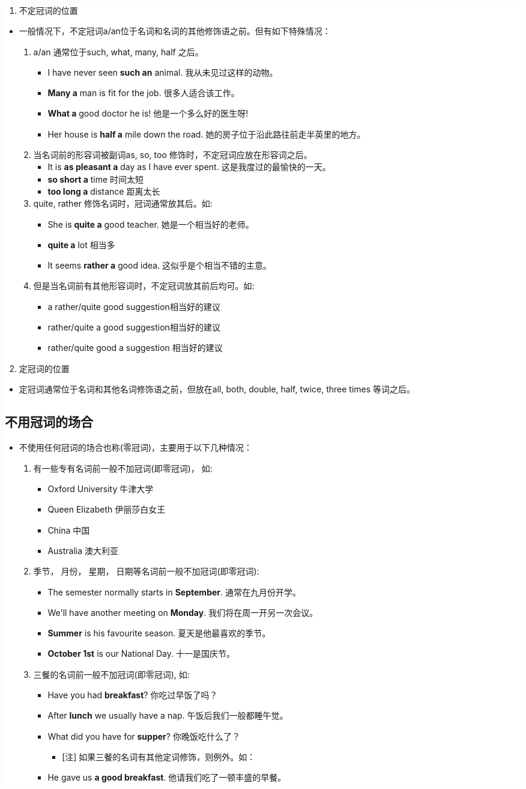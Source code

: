 1.	不定冠词的位置

- 一般情况下，不定冠词a/an位于名词和名词的其他修饰语之前。但有如下特殊情况：

  1. a/an 通常位于such, what, many, half 之后。
     - I have never seen **such an** animal. 我从未见过这样的动物。

     - **Many a** man is fit for the job. 很多人适合该工作。
     - **What a** good doctor he is! 他是一个多么好的医生呀!
     - Her house is **half a** mile down the road. 她的房子位于沿此路往前走半英里的地方。
  2. 当名词前的形容词被副词as, so, too 修饰时，不定冠词应放在形容词之后。
     - It is **as pleasant a** day as I have ever spent. 这是我度过的最愉快的一天。
     - **so short a** time 时间太短
     - **too long a** distance 距离太长
  3. quite, rather 修饰名词时，冠词通常放其后。如:
     - She is **quite a** good teacher. 她是一个相当好的老师。

     - **quite a** lot 相当多
     - It seems **rather a** good idea. 这似乎是个相当不错的主意。
  4. 但是当名词前有其他形容词时，不定冠词放其前后均可。如:
     - a rather/quite good suggestion相当好的建议

     - rather/quite a good suggestion相当好的建议

     - rather/quite good a suggestion 相当好的建议

2. 定冠词的位置

- 定冠词通常位于名词和其他名词修饰语之前，但放在all, both, double, half, twice, three times 等词之后。

## 不用冠词的场合

- 不使用任何冠词的场合也称(零冠词)，主要用于以下几种情况：

  1. 有一些专有名词前一般不加冠词(即零冠词)， 如:
     - Oxford University 牛津大学

     - Queen Elizabeth 伊丽莎白女王

     - China 中国

     - Australia 澳大利亚
  2. 季节， 月份， 星期， 日期等名词前一般不加冠词(即零冠词):
     - The semester normally starts in **September**. 通常在九月份开学。

     - We'll have another meeting on **Monday**. 我们将在周一开另一次会议。
     - **Summer** is his favourite season. 夏天是他最喜欢的季节。
     - **October 1st** is our National Day. 十一是国庆节。
  3. 三餐的名词前一般不加冠词(即零冠词), 如:
     - Have you had **breakfast**? 你吃过早饭了吗？

     - After **lunch** we usually have a nap. 午饭后我们一般都睡午觉。

     - What did you have for **supper**? 你晚饭吃什么了？

       - [注] 如果三餐的名词有其他定词修饰，则例外。如：

     - He gave us **a good breakfast**. 他请我们吃了一顿丰盛的早餐。
